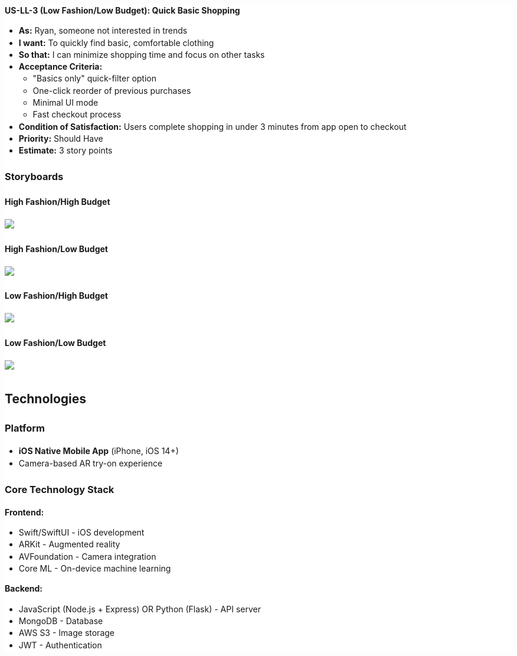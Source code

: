 **US-LL-3 (Low Fashion/Low Budget): Quick Basic Shopping**
- **As:** Ryan, someone not interested in trends
- **I want:** To quickly find basic, comfortable clothing
- **So that:** I can minimize shopping time and focus on other tasks
- **Acceptance Criteria:**
  - "Basics only" quick-filter option
  - One-click reorder of previous purchases
  - Minimal UI mode
  - Fast checkout process
- **Condition of Satisfaction:** Users complete shopping in under 3 minutes from app open to checkout
- **Priority:** Should Have
- **Estimate:** 3 story points

### Storyboards
#### High Fashion/High Budget

![](assets/PRD/StoryboardHH.png)

#### High Fashion/Low Budget

![](assets/PRD/StoryboardHL.png)

#### Low Fashion/High Budget

![](assets/PRD/StoryboardLH.png)

#### Low Fashion/Low Budget

![](assets/PRD/StoryboardLL.png)


## Technologies

### Platform
- **iOS Native Mobile App** (iPhone, iOS 14+)
- Camera-based AR try-on experience

### Core Technology Stack

**Frontend:**
- Swift/SwiftUI - iOS development
- ARKit - Augmented reality
- AVFoundation - Camera integration
- Core ML - On-device machine learning

**Backend:**
- JavaScript (Node.js + Express) OR Python (Flask) - API server
- MongoDB - Database
- AWS S3 - Image storage
- JWT - Authentication
